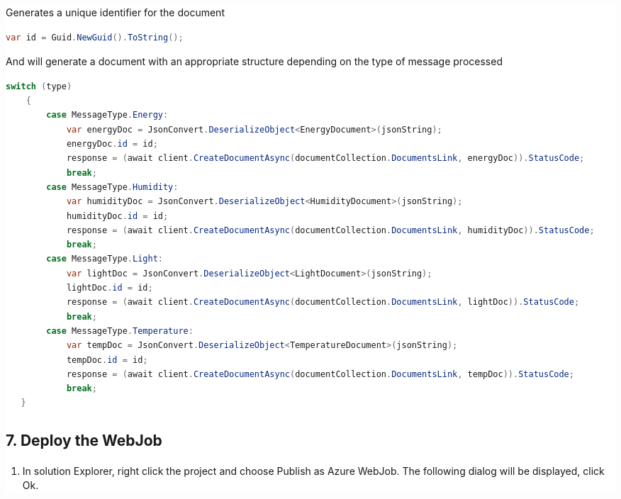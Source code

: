 Generates a unique identifier for the document

```c#
var id = Guid.NewGuid().ToString();
```

And will generate a document with an appropriate structure depending on the type of message processed

```c#
switch (type)
    {
        case MessageType.Energy:
            var energyDoc = JsonConvert.DeserializeObject<EnergyDocument>(jsonString);
            energyDoc.id = id;
            response = (await client.CreateDocumentAsync(documentCollection.DocumentsLink, energyDoc)).StatusCode;
            break;
        case MessageType.Humidity:
            var humidityDoc = JsonConvert.DeserializeObject<HumidityDocument>(jsonString);
            humidityDoc.id = id;
            response = (await client.CreateDocumentAsync(documentCollection.DocumentsLink, humidityDoc)).StatusCode;
            break;
        case MessageType.Light:
            var lightDoc = JsonConvert.DeserializeObject<LightDocument>(jsonString);
            lightDoc.id = id;
            response = (await client.CreateDocumentAsync(documentCollection.DocumentsLink, lightDoc)).StatusCode;
            break;
        case MessageType.Temperature:
            var tempDoc = JsonConvert.DeserializeObject<TemperatureDocument>(jsonString);
            tempDoc.id = id;
            response = (await client.CreateDocumentAsync(documentCollection.DocumentsLink, tempDoc)).StatusCode;
            break;
   }
```

 
## 7. Deploy the WebJob ##

1. 	In solution Explorer, right click the project and choose Publish as Azure WebJob.  The following dialog will be displayed, click Ok.
